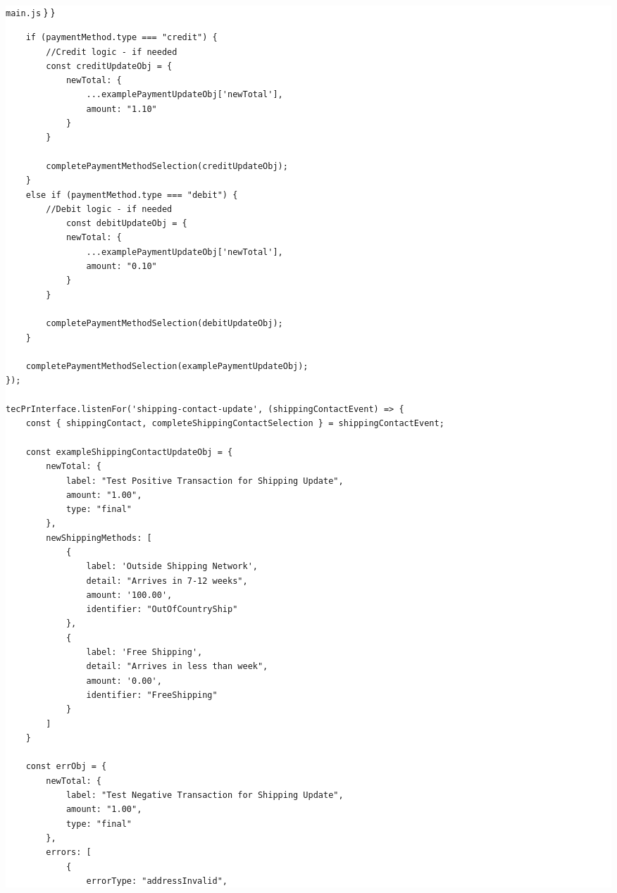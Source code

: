 ```main.js```
                }
            }

        if (paymentMethod.type === "credit") {
            //Credit logic - if needed
            const creditUpdateObj = { 
                newTotal: {
                    ...examplePaymentUpdateObj['newTotal'],
                    amount: "1.10"
                }
            }

            completePaymentMethodSelection(creditUpdateObj);
        }
        else if (paymentMethod.type === "debit") {
            //Debit logic - if needed
                const debitUpdateObj = { 
                newTotal: {
                    ...examplePaymentUpdateObj['newTotal'],
                    amount: "0.10"
                }
            }

            completePaymentMethodSelection(debitUpdateObj);
        }

        completePaymentMethodSelection(examplePaymentUpdateObj);
    });

    tecPrInterface.listenFor('shipping-contact-update', (shippingContactEvent) => {
        const { shippingContact, completeShippingContactSelection } = shippingContactEvent;

        const exampleShippingContactUpdateObj = {
            newTotal: {
                label: "Test Positive Transaction for Shipping Update",
                amount: "1.00",
                type: "final"
            },
            newShippingMethods: [
                {    
                    label: 'Outside Shipping Network',
                    detail: "Arrives in 7-12 weeks",
                    amount: '100.00',
                    identifier: "OutOfCountryShip"
                },
                {    
                    label: 'Free Shipping',
                    detail: "Arrives in less than week",
                    amount: '0.00',
                    identifier: "FreeShipping"
                }
            ]
        }

        const errObj = {
            newTotal: {
                label: "Test Negative Transaction for Shipping Update",
                amount: "1.00",
                type: "final"
            },
            errors: [
                {
                    errorType: "addressInvalid",
```